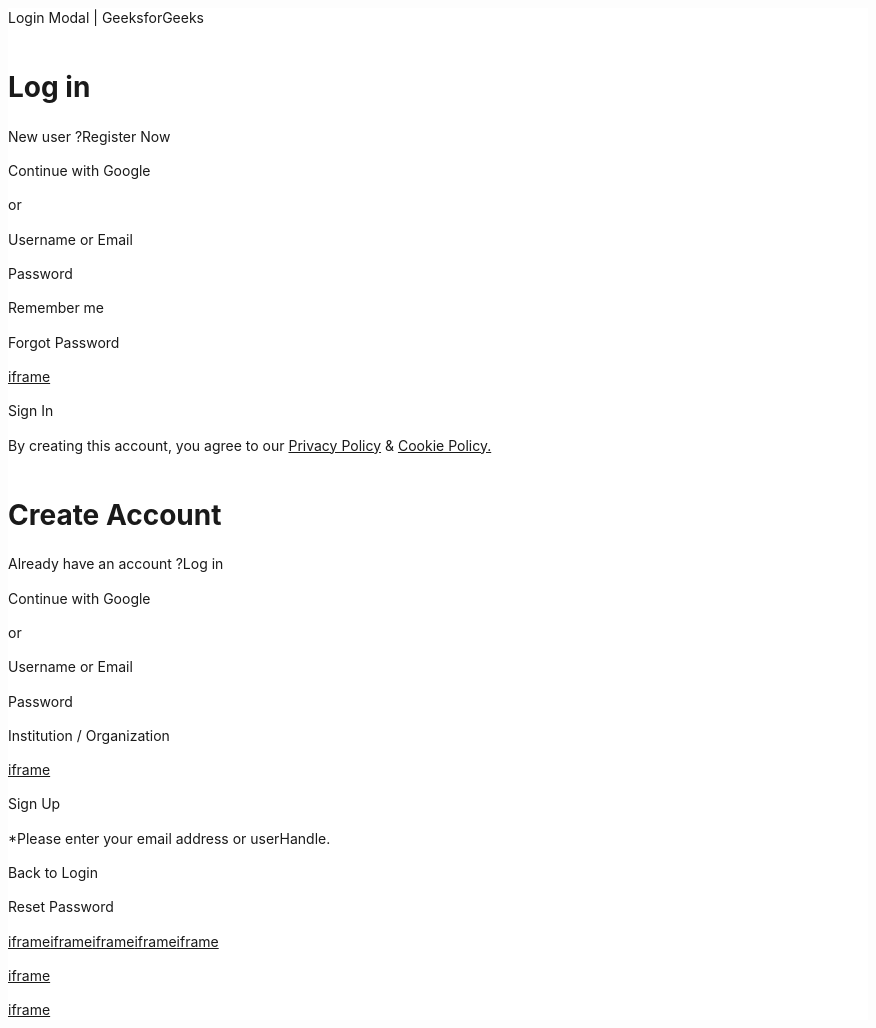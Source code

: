 Login Modal \| GeeksforGeeks

# Log in

New user ?Register Now

Continue with Google

or

Username or Email

Password

Remember me

Forgot Password

[iframe](https://www.google.com/recaptcha/api2/anchor?ar=1&k=6LexF0sUAAAAADiQjz9BMiSrqplrItl-tWYDSfWa&co=aHR0cHM6Ly93d3cuZ2Vla3Nmb3JnZWVrcy5vcmc6NDQz&hl=en&v=ItfkQiGBlJDHuTkOhlT3zHpB&size=normal&cb=n8s20jb0qqud)

Sign In

By creating this account, you agree to our [Privacy Policy](https://www.geeksforgeeks.org/privacy-policy/) & [Cookie Policy.](https://www.geeksforgeeks.org/legal/privacy-policy/#:~:text=the%20appropriate%20measures.-,COOKIE%20POLICY,-A%20cookie%20is)

# Create Account

Already have an account ?Log in

Continue with Google

or

Username or Email

Password

Institution / Organization

```

```

[iframe](https://www.google.com/recaptcha/api2/anchor?ar=1&k=6LexF0sUAAAAADiQjz9BMiSrqplrItl-tWYDSfWa&co=aHR0cHM6Ly93d3cuZ2Vla3Nmb3JnZWVrcy5vcmc6NDQz&hl=en&v=ItfkQiGBlJDHuTkOhlT3zHpB&size=normal&cb=2fk86jaekmmh)

Sign Up

\*Please enter your email address or userHandle.

Back to Login

Reset Password

[iframe](about:blank)[iframe](about:blank)[iframe](about:blank)[iframe](about:blank)[iframe](about:blank)

[iframe](https://www.google.com/recaptcha/api2/anchor?ar=1&k=6LdMFNUZAAAAAIuRtzg0piOT-qXCbDF-iQiUi9KY&co=aHR0cHM6Ly93d3cuZ2Vla3Nmb3JnZWVrcy5vcmc6NDQz&hl=en&v=ItfkQiGBlJDHuTkOhlT3zHpB&size=invisible&cb=2nxtjutr633a)

[iframe](https://securepubads.g.doubleclick.net/static/topics/topics_frame.html)